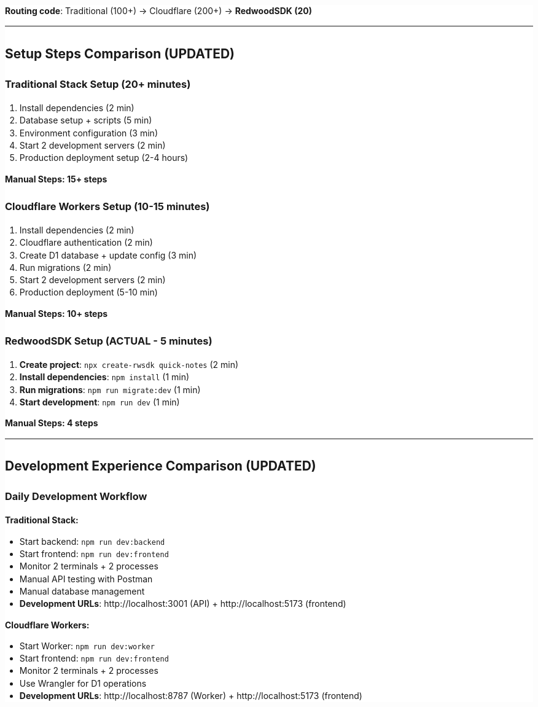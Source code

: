 **Routing code**: Traditional (100+) → Cloudflare (200+) → **RedwoodSDK (20)**

---

## Setup Steps Comparison (UPDATED)

### Traditional Stack Setup (20+ minutes)
1. Install dependencies (2 min)
2. Database setup + scripts (5 min)
3. Environment configuration (3 min)
4. Start 2 development servers (2 min)
5. Production deployment setup (2-4 hours)

**Manual Steps: 15+ steps**

### Cloudflare Workers Setup (10-15 minutes)
1. Install dependencies (2 min)
2. Cloudflare authentication (2 min)
3. Create D1 database + update config (3 min)
4. Run migrations (2 min)
5. Start 2 development servers (2 min)
6. Production deployment (5-10 min)

**Manual Steps: 10+ steps**

### RedwoodSDK Setup (ACTUAL - 5 minutes)
1. **Create project**: `npx create-rwsdk quick-notes` (2 min)
2. **Install dependencies**: `npm install` (1 min) 
3. **Run migrations**: `npm run migrate:dev` (1 min)
4. **Start development**: `npm run dev` (1 min)

**Manual Steps: 4 steps**

---

## Development Experience Comparison (UPDATED)

### Daily Development Workflow

**Traditional Stack:**
- Start backend: `npm run dev:backend`
- Start frontend: `npm run dev:frontend`  
- Monitor 2 terminals + 2 processes
- Manual API testing with Postman
- Manual database management
- **Development URLs**: http://localhost:3001 (API) + http://localhost:5173 (frontend)

**Cloudflare Workers:**
- Start Worker: `npm run dev:worker`
- Start frontend: `npm run dev:frontend`
- Monitor 2 terminals + 2 processes
- Use Wrangler for D1 operations
- **Development URLs**: http://localhost:8787 (Worker) + http://localhost:5173 (frontend)
